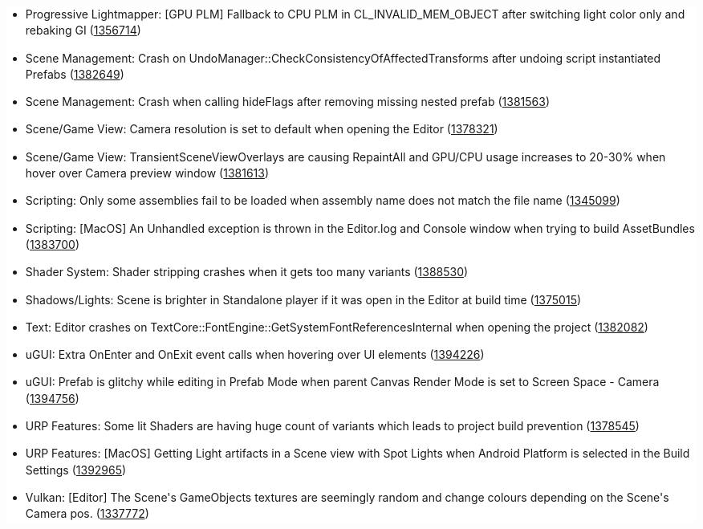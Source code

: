 -   Progressive Lightmapper: \[GPU PLM\] Fallback to CPU PLM in CL_INVALID_MEM_OBJECT after switching light color only and rebaking GI ([1356714](https://issuetracker.unity3d.com/issues/gpu-plm-switch-light-color-only-and-rebake-causes-fallback))

-   Scene Management: Crash on UndoManager::CheckConsistencyOfAffectedTransforms after undoing script instantiated Prefabs ([1382649](https://issuetracker.unity3d.com/issues/crash-on-undomanager-checkconsistencyofaffectedtransforms-after-undoing-script-instantiated-prefabs))

-   Scene Management: Crash when calling hideFlags after removing missing nested prefab ([1381563](https://issuetracker.unity3d.com/issues/crash-when-calling-hideflags-after-removing-missing-nested-prefab))

-   Scene/Game View: Camera resolution is set to default when opening the Editor ([1378321](https://issuetracker.unity3d.com/issues/camera-resolution-is-set-to-default-when-opening-the-editor))

-   Scene/Game View: TransientSceneViewOverlays are causing RepaintAll and GPU/CPU usage increases to 20-30% when hover over Camera preview window ([1381613](https://issuetracker.unity3d.com/issues/transientsceneviewoverlays-are-causing-repaintall-and-gpu-slash-cpu-usage-increases-to-20-30-percent-when-hover-over-camera-preview-window))

-   Scripting: Only some assemblies fail to be loaded when assembly name does not match the file name ([1345099](https://issuetracker.unity3d.com/issues/only-some-assemblies-fail-to-be-loaded-when-assembly-name-does-not-match-the-file-name))

-   Scripting: \[MacOS\] An Unhandled exception is thrown in the Editor.log and Console window when trying to build AssetBundles ([1383700](https://issuetracker.unity3d.com/issues/an-unhandled-exception-is-thrown-in-the-editor-dot-log-and-console-window-when-trying-to-build-assetbundles))

-   Shader System: Shader stripping crashes when it gets too many variants ([1388530](https://issuetracker.unity3d.com/issues/shader-stripping-crashes-when-it-gets-too-many-variants))

-   Shadows/Lights: Scene is brighter in Standalone player if it was open in the Editor at build time ([1375015](https://issuetracker.unity3d.com/issues/scene-is-brighter-in-standalone-player-if-it-was-open-in-the-editor-at-build-time))

-   Text: Editor crashes on TextCore::FontEngine::GetSystemFontReferencesInternal when opening the project ([1382082](https://issuetracker.unity3d.com/issues/editor-crashes-on-textcore-fontengine-getsystemfontreferencesinternal-when-opening-the-project))

-   uGUI: Extra OnEnter and OnExit event calls when hovering over UI elements ([1394226](https://issuetracker.unity3d.com/issues/wrong-onenter-and-onexit-event-calls-when-hovering-over-ui-elements))

-   uGUI: Prefab is glitchy while editing in Prefab Mode when parent Canvas Render Mode is set to Screen Space - Camera ([1394756](https://issuetracker.unity3d.com/issues/prefab-is-glitchy-when-editing-in-prefab-mode-in-a-custom-ui-environment))

-   URP Features: Some lit Shaders are having huge count of variants which leads to project build prevention ([1378545](https://issuetracker.unity3d.com/issues/some-lit-shaders-are-having-huge-count-of-variants-which-leads-to-project-build-prevention))

-   URP Features: \[MacOS\] Getting Light artifacts in a Scene view with Spot Lights when Android Platform is selected in the Build Settings ([1392965](https://issuetracker.unity3d.com/issues/urp-macos-getting-light-artifacts-in-a-scene-view-with-spot-lights-when-android-platform-is-selected-in-the-build-settings))

-   Vulkan: \[Editor\] The Scene\'s GameObjects textures are seemingly random and change colours depending on the Scene\'s Camera pos. ([1337772](https://issuetracker.unity3d.com/issues/vulkan-editor-the-scenes-gameobjects-textures-are-seemingly-random-and-change-colours-depending-on-the-scenes-camera-pos))
